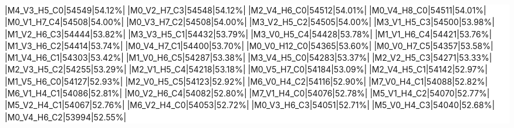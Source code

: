 |M4_V3_H5_C0|54549|54.12%|
|M0_V2_H7_C3|54548|54.12%|
|M2_V4_H6_C0|54512|54.01%|
|M0_V4_H8_C0|54511|54.01%|
|M0_V1_H7_C4|54508|54.00%|
|M0_V3_H7_C2|54508|54.00%|
|M3_V2_H5_C2|54505|54.00%|
|M3_V1_H5_C3|54500|53.98%|
|M1_V2_H6_C3|54444|53.82%|
|M3_V3_H5_C1|54432|53.79%|
|M3_V0_H5_C4|54428|53.78%|
|M1_V1_H6_C4|54421|53.76%|
|M1_V3_H6_C2|54414|53.74%|
|M0_V4_H7_C1|54400|53.70%|
|M0_V0_H12_C0|54365|53.60%|
|M0_V0_H7_C5|54357|53.58%|
|M1_V4_H6_C1|54303|53.42%|
|M1_V0_H6_C5|54287|53.38%|
|M3_V4_H5_C0|54283|53.37%|
|M2_V2_H5_C3|54271|53.33%|
|M2_V3_H5_C2|54255|53.29%|
|M2_V1_H5_C4|54218|53.18%|
|M0_V5_H7_C0|54184|53.09%|
|M2_V4_H5_C1|54142|52.97%|
|M1_V5_H6_C0|54127|52.93%|
|M2_V0_H5_C5|54123|52.92%|
|M6_V0_H4_C2|54116|52.90%|
|M7_V0_H4_C1|54088|52.82%|
|M6_V1_H4_C1|54086|52.81%|
|M0_V2_H6_C4|54082|52.80%|
|M7_V1_H4_C0|54076|52.78%|
|M5_V1_H4_C2|54070|52.77%|
|M5_V2_H4_C1|54067|52.76%|
|M6_V2_H4_C0|54053|52.72%|
|M0_V3_H6_C3|54051|52.71%|
|M5_V0_H4_C3|54040|52.68%|
|M0_V4_H6_C2|53994|52.55%|